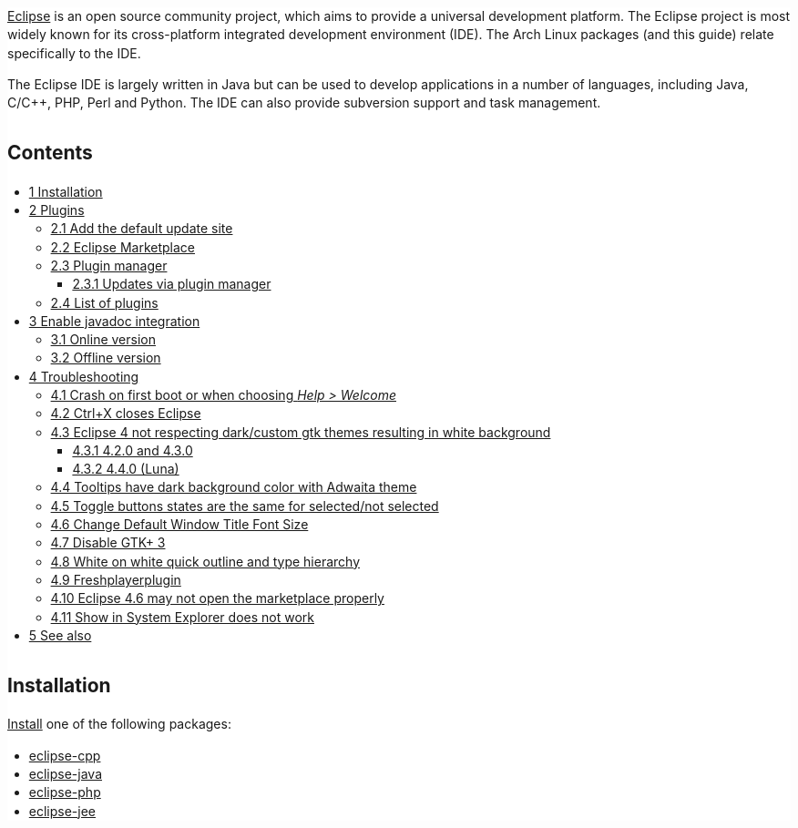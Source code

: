 [Eclipse](https://eclipse.org) is an open source community project, which aims to provide a universal development platform. The Eclipse project is most widely known for its cross-platform integrated development environment (IDE). The Arch Linux packages (and this guide) relate specifically to the IDE.

The Eclipse IDE is largely written in Java but can be used to develop applications in a number of languages, including Java, C/C++, PHP, Perl and Python. The IDE can also provide subversion support and task management.

## Contents

*   [1 Installation](#Installation)
*   [2 Plugins](#Plugins)
    *   [2.1 Add the default update site](#Add_the_default_update_site)
    *   [2.2 Eclipse Marketplace](#Eclipse_Marketplace)
    *   [2.3 Plugin manager](#Plugin_manager)
        *   [2.3.1 Updates via plugin manager](#Updates_via_plugin_manager)
    *   [2.4 List of plugins](#List_of_plugins)
*   [3 Enable javadoc integration](#Enable_javadoc_integration)
    *   [3.1 Online version](#Online_version)
    *   [3.2 Offline version](#Offline_version)
*   [4 Troubleshooting](#Troubleshooting)
    *   [4.1 Crash on first boot or when choosing *Help > Welcome*](#Crash_on_first_boot_or_when_choosing_Help_.3E_Welcome)
    *   [4.2 Ctrl+X closes Eclipse](#Ctrl.2BX_closes_Eclipse)
    *   [4.3 Eclipse 4 not respecting dark/custom gtk themes resulting in white background](#Eclipse_4_not_respecting_dark.2Fcustom_gtk_themes_resulting_in_white_background)
        *   [4.3.1 4.2.0 and 4.3.0](#4.2.0_and_4.3.0)
        *   [4.3.2 4.4.0 (Luna)](#4.4.0_.28Luna.29)
    *   [4.4 Tooltips have dark background color with Adwaita theme](#Tooltips_have_dark_background_color_with_Adwaita_theme)
    *   [4.5 Toggle buttons states are the same for selected/not selected](#Toggle_buttons_states_are_the_same_for_selected.2Fnot_selected)
    *   [4.6 Change Default Window Title Font Size](#Change_Default_Window_Title_Font_Size)
    *   [4.7 Disable GTK+ 3](#Disable_GTK.2B_3)
    *   [4.8 White on white quick outline and type hierarchy](#White_on_white_quick_outline_and_type_hierarchy)
    *   [4.9 Freshplayerplugin](#Freshplayerplugin)
    *   [4.10 Eclipse 4.6 may not open the marketplace properly](#Eclipse_4.6_may_not_open_the_marketplace_properly)
    *   [4.11 Show in System Explorer does not work](#Show_in_System_Explorer_does_not_work)
*   [5 See also](#See_also)

## Installation

[Install](/index.php/Install "Install") one of the following packages:

*   [eclipse-cpp](https://www.archlinux.org/packages/?name=eclipse-cpp)
*   [eclipse-java](https://www.archlinux.org/packages/?name=eclipse-java)
*   [eclipse-php](https://www.archlinux.org/packages/?name=eclipse-php)
*   [eclipse-jee](https://www.archlinux.org/packages/?name=eclipse-jee)
